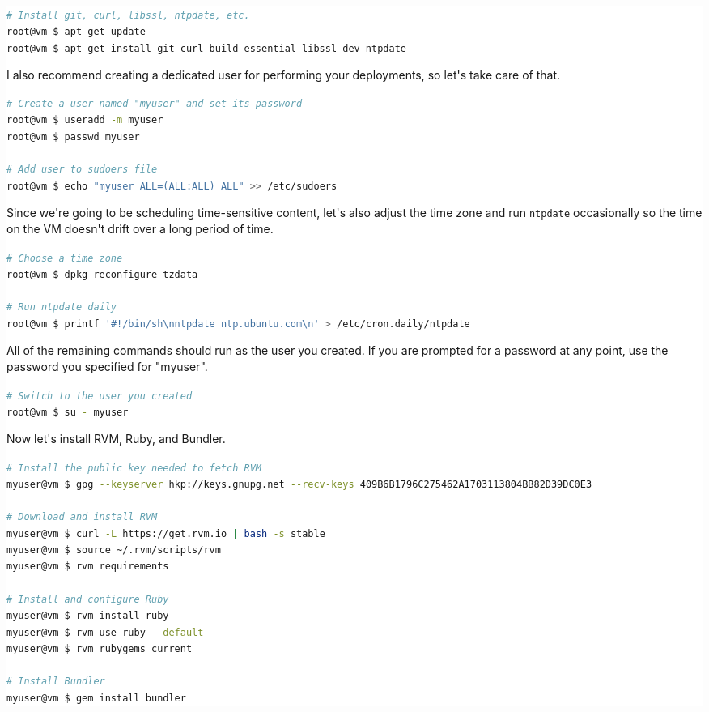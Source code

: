 ```sh
# Install git, curl, libssl, ntpdate, etc.
root@vm $ apt-get update
root@vm $ apt-get install git curl build-essential libssl-dev ntpdate
```

I also recommend creating a dedicated user for performing your deployments, so let's take care of that.

```sh
# Create a user named "myuser" and set its password
root@vm $ useradd -m myuser
root@vm $ passwd myuser

# Add user to sudoers file
root@vm $ echo "myuser ALL=(ALL:ALL) ALL" >> /etc/sudoers
```

Since we're going to be scheduling time-sensitive content, let's also adjust the time zone and run `ntpdate` occasionally so the time on the VM doesn't drift over a long period of time.

```sh
# Choose a time zone
root@vm $ dpkg-reconfigure tzdata

# Run ntpdate daily
root@vm $ printf '#!/bin/sh\nntpdate ntp.ubuntu.com\n' > /etc/cron.daily/ntpdate
```

All of the remaining commands should run as the user you created. If you are prompted for a password at any point, use the password you specified for "myuser".

```sh
# Switch to the user you created
root@vm $ su - myuser
```

Now let's install RVM, Ruby, and Bundler.

```sh
# Install the public key needed to fetch RVM
myuser@vm $ gpg --keyserver hkp://keys.gnupg.net --recv-keys 409B6B1796C275462A1703113804BB82D39DC0E3

# Download and install RVM
myuser@vm $ curl -L https://get.rvm.io | bash -s stable
myuser@vm $ source ~/.rvm/scripts/rvm
myuser@vm $ rvm requirements

# Install and configure Ruby
myuser@vm $ rvm install ruby
myuser@vm $ rvm use ruby --default
myuser@vm $ rvm rubygems current

# Install Bundler
myuser@vm $ gem install bundler
```
